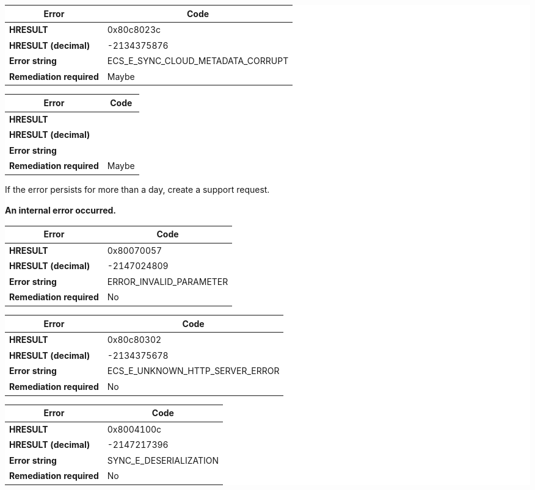 | Error | Code |
|-|-|
| **HRESULT** | 0x80c8023c |
| **HRESULT (decimal)** | -2134375876 |
| **Error string** | ECS_E_SYNC_CLOUD_METADATA_CORRUPT |
| **Remediation required** | Maybe |

| Error | Code |
|-|-|
| **HRESULT** |  |
| **HRESULT (decimal)** |  |
| **Error string** |  |
| **Remediation required** | Maybe |

If the error persists for more than a day, create a support request.

<a id="-2147024809"></a>**An internal error occurred.**

| Error | Code |
|-|-|
| **HRESULT** | 0x80070057 |
| **HRESULT (decimal)** | -2147024809 |
| **Error string** | ERROR_INVALID_PARAMETER |
| **Remediation required** | No |

| Error | Code |
|-|-|
| **HRESULT** | 0x80c80302 |
| **HRESULT (decimal)** | -2134375678 |
| **Error string** | ECS_E_UNKNOWN_HTTP_SERVER_ERROR |
| **Remediation required** | No |

| Error | Code |
|-|-|
| **HRESULT** | 0x8004100c |
| **HRESULT (decimal)** | -2147217396 |
| **Error string** | SYNC_E_DESERIALIZATION |
| **Remediation required** | No |
